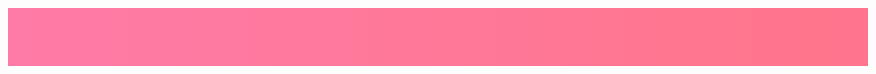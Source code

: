 # <!DOCTYPE html>
<html lang="fr">
<head>
    <meta charset="UTF-8">
    <meta name="viewport" content="width=device-width, initial-scale=1.0">
    <title>Flycpit</title>
    <link rel="stylesheet" href="styles.css">
    <link href="https://cdnjs.cloudflare.com/ajax/libs/font-awesome/6.0.0-beta3/css/all.min.css" rel="stylesheet">
    <style>
        @keyframes animateBackground {
            0% { background-position: 0% 50%; }
            50% { background-position: 100% 50%; }
            100% { background-position: 0% 50%; }
        }
        body {
            font-family: Arial, sans-serif;
            background: linear-gradient(270deg, #ff7eb3, #ff758c, #ff7eb3, #ff758c);
            background-size: 400% 400%;
            animation: animateBackground 10s ease infinite;
            margin: 0;
            padding: 0;
            display: flex;
            flex-direction: column;
            align-items: center;
        }
        header {
            background: rgba(51, 51, 51, 0.8);
            color: white;
            padding: 15px;
            text-align: center;
            font-size: 24px;
            font-weight: bold;
            width: 100%;
        }
        .menu {
            display: flex;
            gap: 15px;
            margin-top: 20px;
        }
        .menu button {
            padding: 10px;
            background: #333;
            color: white;
            border: none;
            cursor: pointer;
            font-size: 18px;
        }
        .menu button i {
            font-size: 24px;
        }
        .section {
            background: rgba(255, 255, 255, 0.9);
            padding: 20px;
            border-radius: 5px;
            box-shadow: 0 0 10px rgba(0, 0, 0, 0.1);
            overflow-y: auto;
            max-height: 80vh;
            width: 80vw;
            display: none;
            position: fixed;
            top: 50%;
